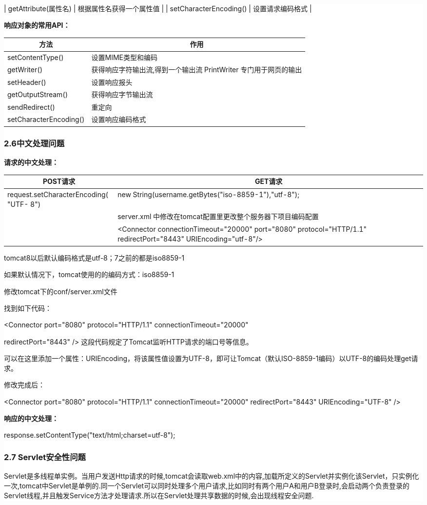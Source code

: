 | getAttribute(属性名)           | 根据属性名获得一个属性值                        |
| setCharacterEncoding()         | 设置请求编码格式                                |

**响应对象的常用API：**

| 方法                   | 作用                                                             |
|------------------------|------------------------------------------------------------------|
| setContentType()       | 设置MIME类型和编码                                               |
| getWriter()            | 获得响应字符输出流,得到一个输出流 PrintWriter 专门用于网页的输出 |
| setHeader()            | 设置响应报头                                                     |
| getOutputStream()      | 获得响应字节输出流                                               |
| sendRedirect()         | 重定向                                                           |
| setCharacterEncoding() | 设置响应编码格式                                                 |

### 2.6中文处理问题

**请求的中文处理：**

| POST请求                               | GET请求                                                                                                          |
|----------------------------------------|------------------------------------------------------------------------------------------------------------------|
| request.setCharacterEncoding("UTF- 8") | new String(username.getBytes("iso-8859-1"),"utf-8");                                                             |
|                                        | server.xml 中修改在tomcat配置里更改整个服务器下项目编码配置                                                      |
|                                        | \<Connector connectionTimeout="20000" port="8080" protocol="HTTP/1.1" redirectPort="8443" URIEncoding="utf-8"/\> |

tomcat8以后默认编码格式是utf-8；7之前的都是iso8859-1

如果默认情况下，tomcat使用的的编码方式：iso8859-1

修改tomcat下的conf/server.xml文件

找到如下代码：

\<Connector port="8080" protocol="HTTP/1.1" connectionTimeout="20000"

redirectPort="8443" /\> 这段代码规定了Tomcat监听HTTP请求的端口号等信息。

可以在这里添加一个属性：URIEncoding，将该属性值设置为UTF-8，即可让Tomcat（默认ISO-8859-1编码）以UTF-8的编码处理get请求。

修改完成后：

\<Connector port="8080" protocol="HTTP/1.1" connectionTimeout="20000" redirectPort="8443" URIEncoding="UTF-8" /\>

**响应的中文处理：**

response.setContentType("text/html;charset=utf-8");

### 2.7 Servlet安全性问题

Servlet是多线程单实例。当用户发送Http请求的时候,tomcat会读取web.xml中的内容,加载所定义的Servlet并实例化该Servlet，只实例化一次,tomcat中Servlet是单例的.同一个Servlet可以同时处理多个用户请求,比如同时有两个用户A和用户B登录时,会启动两个负责登录的Servlet线程,并且触发Service方法才处理请求.所以在Servlet处理共享数据的时候,会出现线程安全问题.
